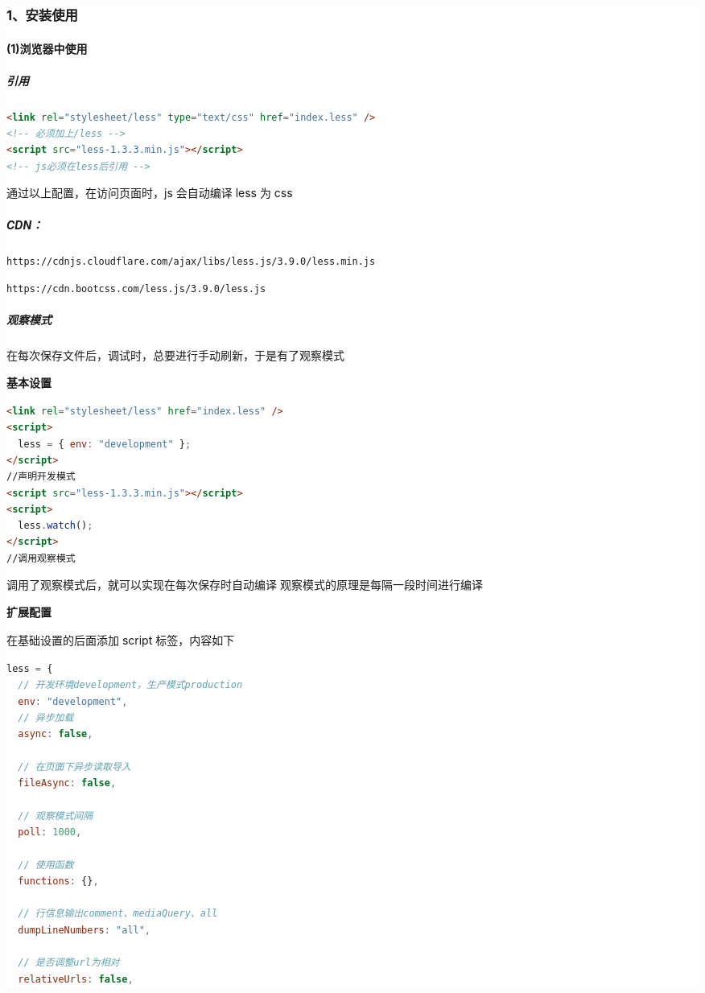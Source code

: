 ### 1、安装使用

#### (1)浏览器中使用

##### 引用

```html
<link rel="stylesheet/less" type="text/css" href="index.less" />
<!-- 必须加上/less -->
<script src="less-1.3.3.min.js"></script>
<!-- js必须在less后引用 -->
```

通过以上配置，在访问页面时，js 会自动编译 less 为 css

##### CDN：

`https://cdnjs.cloudflare.com/ajax/libs/less.js/3.9.0/less.min.js`

`https://cdn.bootcss.com/less.js/3.9.0/less.js`

##### 观察模式

在每次保存文件后，调试时，总要进行手动刷新，于是有了观察模式

**基本设置**

```html
<link rel="stylesheet/less" href="index.less" />
<script>
  less = { env: "development" };
</script>
//声明开发模式
<script src="less-1.3.3.min.js"></script>
<script>
  less.watch();
</script>
//调用观察模式
```

调用了观察模式后，就可以实现在每次保存时自动编译
观察模式的原理是每隔一段时间进行编译

**扩展配置**

在基础设置的后面添加 script 标签，内容如下

```js
less = {
  // 开发环境development，生产模式production
  env: "development",
  // 异步加载
  async: false,

  // 在页面下异步读取导入
  fileAsync: false,

  // 观察模式间隔
  poll: 1000,

  // 使用函数
  functions: {},

  // 行信息输出comment、mediaQuery、all
  dumpLineNumbers: "all",

  // 是否调整url为相对
  relativeUrls: false,

```